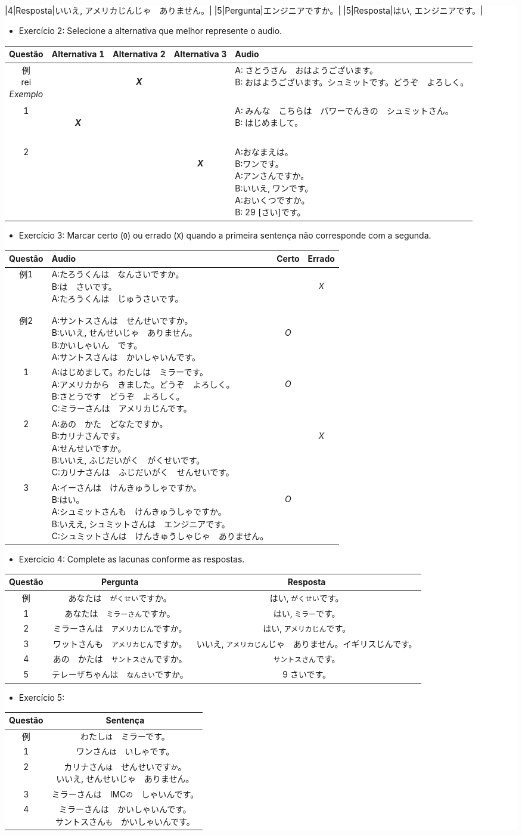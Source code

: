 |4|Resposta|いいえ, アメリカじんじゃ　ありません。|
|5|Pergunta|エンジニアですか。|
|5|Resposta|はい, エンジニアです。|

- Exercício 2: Selecione a alternativa que melhor represente o audio.

|Questão|Alternativa 1|Alternativa 2|Alternativa 3|Audio|
|:-:|:-:|:-:|:-:|:-|
|例<br>rei<br>_Exemplo_||<h5>X||A: さとうさん　おはようございます。<br>B: おはようございます。シュミットです。どうぞ　よろしく。|
|1|<h5>X|||A: みんな　こちらは　パワーでんきの　シュミットさん。<br>B: はじめまして。|
|2|||<h5>X|A:おなまえは。<br>B:ワンです。<br>A:アンさんですか。<br>B:いいえ, ワンです。<br>A:おいくつですか。<br>B: 29 [さい]です。|

- Exercício 3: Marcar certo (`O`) ou errado (`X`) quando a primeira sentença não corresponde com a segunda.

|Questão|Audio|Certo|Errado|
|:-:|:-|:-:|:-:|
|例1|A:たろうくんは　なんさいですか。<br>B:は　さいです。<br>A:たろうくんは　じゅうさいです。||<h6>X|
|例2|A:サントスさんは　せんせいですか。<br>B:いいえ, せんせいじゃ　ありません。<br>B:かいしゃいん　です。<br>A:サントスさんは　かいしゃいんです。|<h6>O||
|1|A:はじめまして。わたしは　ミラーです。<br>A:アメリカから　きました。どうぞ　よろしく。<br>B:さとうです　どうぞ　よろしく。<br>C:ミラーさんは　アメリカじんです。|<h6>O||
|2|A:あの　かた　どなたですか。<br>B:カリナさんです。<br>A:せんせいですか。<br>B:いいえ, ふじだいがく　がくせいです。<br>C:カリナさんは　ふじだいがく　せんせいです。||<h6>X|
|3|A:イーさんは　けんきゅうしゃですか。<br>B:はい。<br>A:シュミットさんも　けんきゅうしゃですか。<br>B:いええ, シュミットさんは　エンジニアです。<br>C:シュミットさんは　けんきゅうしゃじゃ　ありません。<br>|<h6>O|||

- Exercício 4: Complete as lacunas conforme as respostas.

|Questão|Pergunta|Resposta|
|:-:|:-:|:-:|
|例|あなたは　`がくせい`ですか。|はい, `がくせい`です。|
|1|あなたは　`ミラーさん`ですか。|はい, `ミラー`です。|
|2|ミラーさんは　`アメリカじん`ですか。|はい, `アメリカじん`です。|
|3|ワットさんも　`アメリカじん`ですか。|いいえ, `アメリカじん`じゃ　ありません。イギリスじんです。|
|4|あの　かたは　`サントスさん`ですか。|`サントスさん`です。|
|5|テレーザちゃんは　`なんさい`ですか。|9 さいです。|

- Exercício 5:

|Questão|Sentença|
|:-:|:-:|
|例|わたし`は`　ミラーです。|
|1|ワンさん`は`　いしゃです。|
|2|カリナさん`は`　せんせいです`か`。<br>いいえ, せんせいじゃ　ありません。|
|3|ミラーさんは　IMC`の`　しゃいんです。|
|4|ミラーさんは　かいしゃいんです。<br>サントスさん`も`　かいしゃいんです。|
